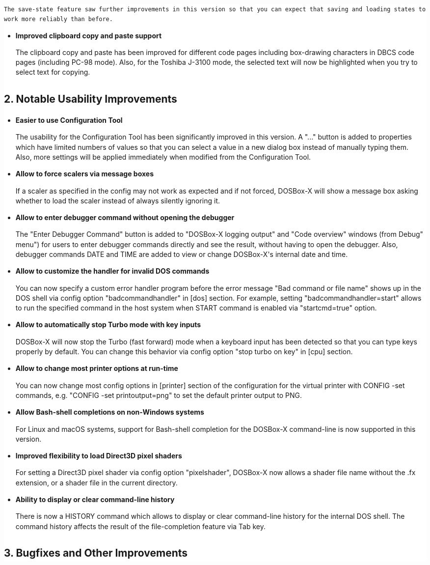     The save-state feature saw further improvements in this version so that you can expect that saving and loading states to work more reliably than before.
* **Improved clipboard copy and paste support**

    The clipboard copy and paste has been improved for different code pages including box-drawing characters in DBCS code pages (including PC-98 mode). Also, for the Toshiba J-3100 mode, the selected text will now be highlighted when you try to select text for copying.

## 2. Notable Usability Improvements

* **Easier to use Configuration Tool**

    The usability for the Configuration Tool has been significantly improved in this version. A "..." button is added to properties which have limited numbers of values so that you can select a value in a new dialog box instead of manually typing them. Also, more settings will be applied immediately when modified from the Configuration Tool.
* **Allow to force scalers via message boxes**

    If a scaler as specified in the config may not work as expected and if not forced, DOSBox-X will show a message box asking whether to load the scaler instead of always silently ignoring it.
* **Allow to enter debugger command without opening the debugger**

    The "Enter Debugger Command" button is added to "DOSBox-X logging output" and "Code overview" windows (from Debug" menu") for users to enter debugger commands directly and see the result, without having to open the debugger. Also, debugger commands DATE and TIME are added to view or change DOSBox-X's internal date and time.
* **Allow to customize the handler for invalid DOS commands**

    You can now specify a custom error handler program before the error message "Bad command or file name" shows up in the DOS shell via config option "badcommandhandler" in [dos] section. For example, setting "badcommandhandler=start" allows to run the specified command in the host system when START command is enabled via "startcmd=true" option.
* **Allow to automatically stop Turbo mode with key inputs**

    DOSBox-X will now stop the Turbo (fast forward) mode when a keyboard input has been detected so that you can type keys properly by default. You can change this behavior via config option "stop turbo on key" in [cpu] section.
* **Allow to change most printer options at run-time**

    You can now change most config options in [printer] section of the configuration for the virtual printer with CONFIG -set commands, e.g. "CONFIG -set printoutput=png" to set the default printer output to PNG.
* **Allow Bash-shell completions on non-Windows systems**

    For Linux and macOS systems, support for Bash-shell completion for the DOSBox-X command-line is now supported in this version.
* **Improved flexibility to load Direct3D pixel shaders**

    For setting a Direct3D pixel shader via config option "pixelshader", DOSBox-X now allows a shader file name without the .fx extension, or a shader file in the current directory.
* **Ability to display or clear command-line history**

    There is now a HISTORY command which allows to display or clear command-line history for the internal DOS shell. The command history affects the result of the file-completion feature via Tab key.

## 3. Bugfixes and Other Improvements
